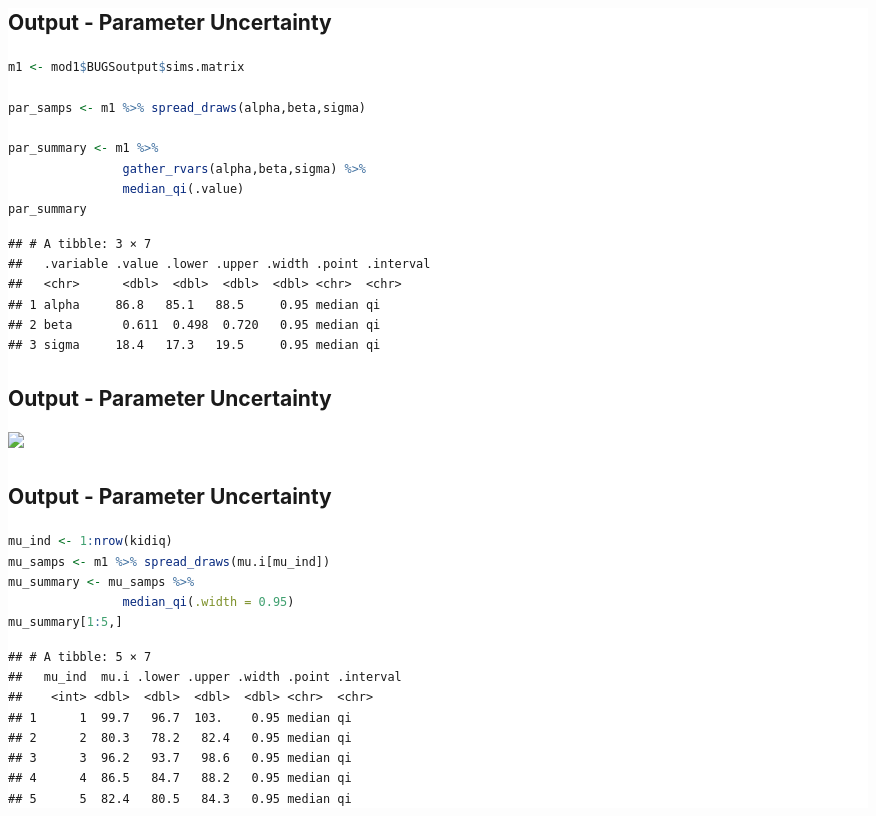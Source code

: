 ## Output - Parameter Uncertainty

``` r
m1 <- mod1$BUGSoutput$sims.matrix

par_samps <- m1 %>% spread_draws(alpha,beta,sigma) 

par_summary <- m1 %>% 
                gather_rvars(alpha,beta,sigma) %>% 
                median_qi(.value)
par_summary
```

    ## # A tibble: 3 × 7
    ##   .variable .value .lower .upper .width .point .interval
    ##   <chr>      <dbl>  <dbl>  <dbl>  <dbl> <chr>  <chr>    
    ## 1 alpha     86.8   85.1   88.5     0.95 median qi       
    ## 2 beta       0.611  0.498  0.720   0.95 median qi       
    ## 3 sigma     18.4   17.3   19.5     0.95 median qi

## Output - Parameter Uncertainty

![](6_SLR_files/figure-gfm/unnamed-chunk-6-1.png)

## Output - Parameter Uncertainty

``` r
mu_ind <- 1:nrow(kidiq)
mu_samps <- m1 %>% spread_draws(mu.i[mu_ind]) 
mu_summary <- mu_samps %>% 
                median_qi(.width = 0.95)
mu_summary[1:5,]
```

    ## # A tibble: 5 × 7
    ##   mu_ind  mu.i .lower .upper .width .point .interval
    ##    <int> <dbl>  <dbl>  <dbl>  <dbl> <chr>  <chr>    
    ## 1      1  99.7   96.7  103.    0.95 median qi       
    ## 2      2  80.3   78.2   82.4   0.95 median qi       
    ## 3      3  96.2   93.7   98.6   0.95 median qi       
    ## 4      4  86.5   84.7   88.2   0.95 median qi       
    ## 5      5  82.4   80.5   84.3   0.95 median qi
